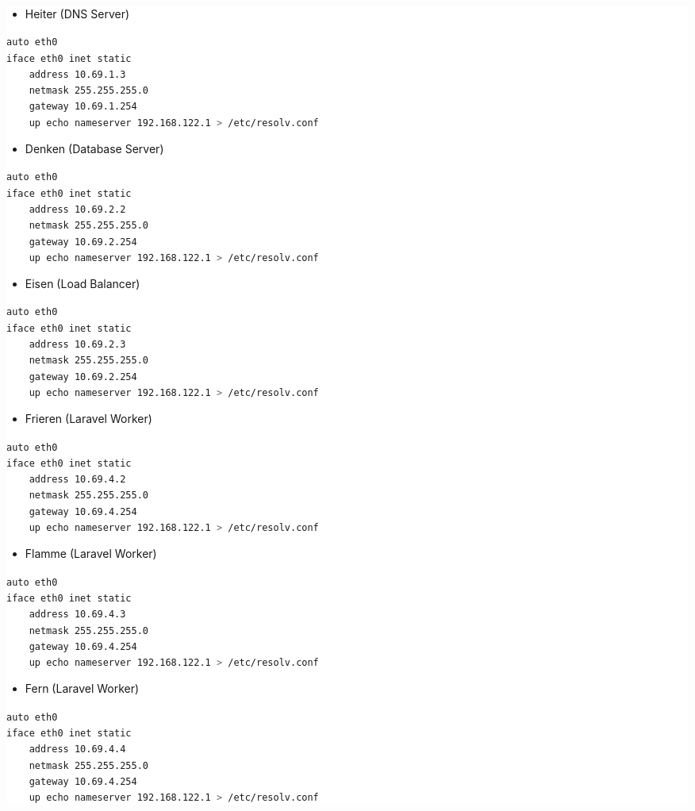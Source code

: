 - Heiter (DNS Server)

```sh
auto eth0
iface eth0 inet static
	address 10.69.1.3
	netmask 255.255.255.0
	gateway 10.69.1.254
	up echo nameserver 192.168.122.1 > /etc/resolv.conf
```

- Denken (Database Server)

```sh
auto eth0
iface eth0 inet static
	address 10.69.2.2
	netmask 255.255.255.0
	gateway 10.69.2.254
	up echo nameserver 192.168.122.1 > /etc/resolv.conf
```

- Eisen (Load Balancer)

```sh
auto eth0
iface eth0 inet static
	address 10.69.2.3
	netmask 255.255.255.0
	gateway 10.69.2.254
	up echo nameserver 192.168.122.1 > /etc/resolv.conf
```

- Frieren (Laravel Worker)

```sh
auto eth0
iface eth0 inet static
	address 10.69.4.2
	netmask 255.255.255.0
	gateway 10.69.4.254
	up echo nameserver 192.168.122.1 > /etc/resolv.conf
```

- Flamme (Laravel Worker)

```sh
auto eth0
iface eth0 inet static
	address 10.69.4.3
	netmask 255.255.255.0
	gateway 10.69.4.254
	up echo nameserver 192.168.122.1 > /etc/resolv.conf
```

- Fern (Laravel Worker)

```sh
auto eth0
iface eth0 inet static
	address 10.69.4.4
	netmask 255.255.255.0
	gateway 10.69.4.254
	up echo nameserver 192.168.122.1 > /etc/resolv.conf
```
